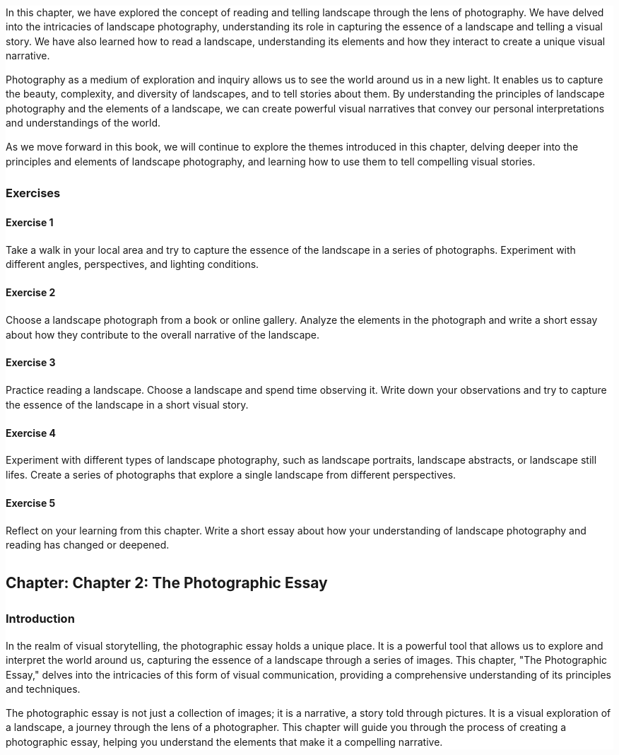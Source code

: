 In this chapter, we have explored the concept of reading and telling landscape through the lens of photography. We have delved into the intricacies of landscape photography, understanding its role in capturing the essence of a landscape and telling a visual story. We have also learned how to read a landscape, understanding its elements and how they interact to create a unique visual narrative.

Photography as a medium of exploration and inquiry allows us to see the world around us in a new light. It enables us to capture the beauty, complexity, and diversity of landscapes, and to tell stories about them. By understanding the principles of landscape photography and the elements of a landscape, we can create powerful visual narratives that convey our personal interpretations and understandings of the world.

As we move forward in this book, we will continue to explore the themes introduced in this chapter, delving deeper into the principles and elements of landscape photography, and learning how to use them to tell compelling visual stories.

### Exercises

#### Exercise 1
Take a walk in your local area and try to capture the essence of the landscape in a series of photographs. Experiment with different angles, perspectives, and lighting conditions.

#### Exercise 2
Choose a landscape photograph from a book or online gallery. Analyze the elements in the photograph and write a short essay about how they contribute to the overall narrative of the landscape.

#### Exercise 3
Practice reading a landscape. Choose a landscape and spend time observing it. Write down your observations and try to capture the essence of the landscape in a short visual story.

#### Exercise 4
Experiment with different types of landscape photography, such as landscape portraits, landscape abstracts, or landscape still lifes. Create a series of photographs that explore a single landscape from different perspectives.

#### Exercise 5
Reflect on your learning from this chapter. Write a short essay about how your understanding of landscape photography and reading has changed or deepened.

## Chapter: Chapter 2: The Photographic Essay

### Introduction

In the realm of visual storytelling, the photographic essay holds a unique place. It is a powerful tool that allows us to explore and interpret the world around us, capturing the essence of a landscape through a series of images. This chapter, "The Photographic Essay," delves into the intricacies of this form of visual communication, providing a comprehensive understanding of its principles and techniques.

The photographic essay is not just a collection of images; it is a narrative, a story told through pictures. It is a visual exploration of a landscape, a journey through the lens of a photographer. This chapter will guide you through the process of creating a photographic essay, helping you understand the elements that make it a compelling narrative.
